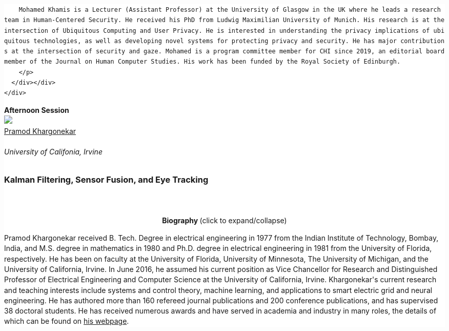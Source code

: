 		Mohamed Khamis is a Lecturer (Assistant Professor) at the University of Glasgow in the UK where he leads a research team in Human-Centered Security. He received his PhD from Ludwig Maximilian University of Munich. His research is at the intersection of Ubiquitous Computing and User Privacy. He is interested in understanding the privacy implications of ubiquitous technologies, as well as developing novel systems for protecting privacy and security. He has major contributions at the intersection of security and gaze. Mohamed is a program committee member for CHI since 2019, an editorial board member of the Journal on Human Computer Studies. His work has been funded by the Royal Society of Edinburgh.
        </p>
      </div></div>
    </div>
  </div>
</div>
<div class="row speaker">
  <div class="col-xs-12">
    <b>Afternoon Session</b>
  </div>
</div>
<div class="row speaker">
  <div class="col-sm-3 speaker-pic">
    <a href="http://faculty.sites.uci.edu/khargonekar/">
      <img class="people-pic" src="{{ "/static/img/people/pk.jpg" | prepend:site.baseurl }}">
    </a>
    <div class="people-name">
      <a href="http://faculty.sites.uci.edu/khargonekar/">Pramod Khargonekar</a>
      <h6>University of Califonia, Irvine</h6>
    </div>
  </div>
  <div class="col-sm-9">
    <h3>Kalman Filtering, Sensor Fusion, and Eye Tracking</h3><br>
    <center><iframe width="560" height="315" src="https://www.youtube-nocookie.com/embed/ZM-LixnTvfg" frameborder="0" allow="accelerometer; autoplay; encrypted-media; gyroscope; picture-in-picture" allowfullscreen></iframe></center><br>
    <!--<b>Abstract</b><p class="speaker-abstract"></p>-->
    <div class="panel panel-default">
      <div class="panel-heading" data-toggle="collapse" href="#pk-bio" style="cursor:pointer;text-align:center">
        <b>Biography <span style="font-weight:normal">(click to expand/collapse)</span></b>
      </div>
      <div id="pk-bio" class="panel-collapse collapse"><div class="panel-body">
        <p class="speaker-bio">
    Pramod Khargonekar received B. Tech. Degree in electrical engineering in 1977 from the Indian Institute of Technology, Bombay, India, and M.S. degree in mathematics in 1980 and Ph.D. degree in electrical engineering in 1981 from the University of Florida, respectively.  He has been on faculty at the University of Florida, University of Minnesota, The University of Michigan, and the University of California, Irvine. In June 2016, he assumed his current position as Vice Chancellor for Research and Distinguished Professor of Electrical Engineering and Computer Science at the University of California, Irvine.
Khargonekar's current research and teaching interests include systems and control theory, machine learning, and applications to smart electric grid and neural engineering. He has authored more than 160 refereed journal publications and 200 conference publications, and has supervised 38 doctoral students. He has received numerous awards and have served in academia and industry in many roles, the details of which can be found on <a href="http://faculty.sites.uci.edu/khargonekar/biographical-sketch" target="_blank">his webpage</a>.
        </p>
      </div></div>
    </div>
  </div>
</div>
<div class="row speaker">
  <div class="col-sm-3 speaker-pic">
    <a href="http://ilab.usc.edu/itti/">